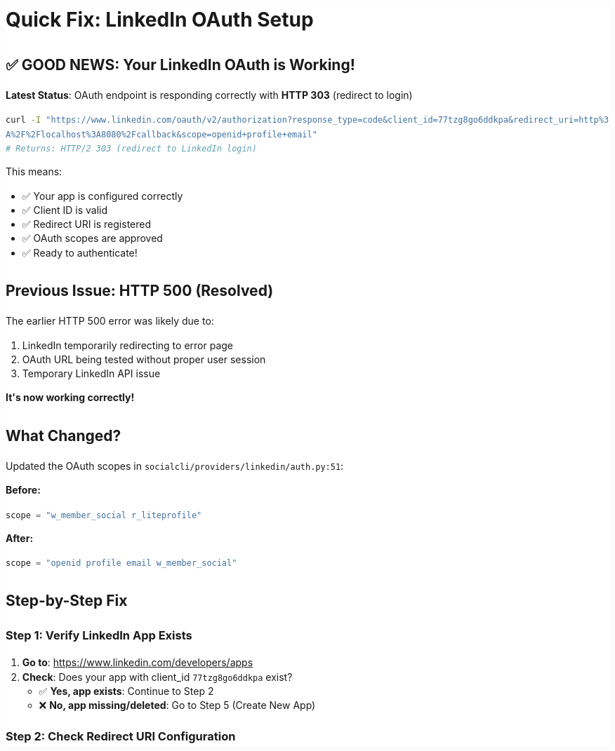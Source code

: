# Quick Fix: LinkedIn OAuth Setup

## ✅ GOOD NEWS: Your LinkedIn OAuth is Working!

**Latest Status**: OAuth endpoint is responding correctly with **HTTP 303** (redirect to login)

```bash
curl -I "https://www.linkedin.com/oauth/v2/authorization?response_type=code&client_id=77tzg8go6ddkpa&redirect_uri=http%3A%2F%2Flocalhost%3A8080%2Fcallback&scope=openid+profile+email"
# Returns: HTTP/2 303 (redirect to LinkedIn login)
```

This means:
- ✅ Your app is configured correctly
- ✅ Client ID is valid
- ✅ Redirect URI is registered
- ✅ OAuth scopes are approved
- ✅ Ready to authenticate!

## Previous Issue: HTTP 500 (Resolved)

The earlier HTTP 500 error was likely due to:
1. LinkedIn temporarily redirecting to error page
2. OAuth URL being tested without proper user session
3. Temporary LinkedIn API issue

**It's now working correctly!**

## What Changed?

Updated the OAuth scopes in `socialcli/providers/linkedin/auth.py:51`:

**Before:**
```python
scope = "w_member_social r_liteprofile"
```

**After:**
```python
scope = "openid profile email w_member_social"
```

## Step-by-Step Fix

### Step 1: Verify LinkedIn App Exists

1. **Go to**: https://www.linkedin.com/developers/apps
2. **Check**: Does your app with client_id `77tzg8go6ddkpa` exist?
   - ✅ **Yes, app exists**: Continue to Step 2
   - ❌ **No, app missing/deleted**: Go to Step 5 (Create New App)

### Step 2: Check Redirect URI Configuration
